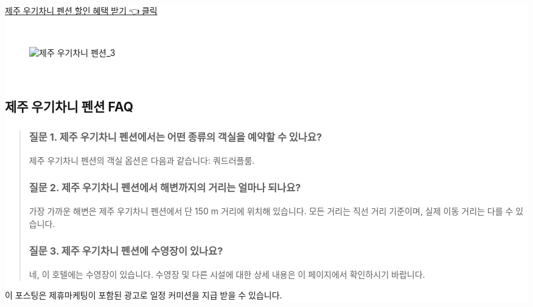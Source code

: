 <p><a class="modoo-button" href="https://tinyurl.com/2xp84olz" rel="nofollow noopener">제주 우기차니 펜션 할인 혜택 받기 👈 클릭</a></p><br>

<figure class="image"><img src="https://cf.bstatic.com/xdata/images/hotel/max500/544247317.jpg?k=3b24f3e0b118ed8a0330a3cf3477d4ccb17b4de776a94a31a22053ba6e39d02b&o=&hp=1" alt="제주 우기차니 펜션_3"></figure><br>
<h2 id="제주 우기차니 펜션_FAQ">제주 우기차니 펜션 FAQ</h2>
<div itemscope="" itemtype="https://schema.org/FAQPage"> 
<blockquote> 
<div itemscope="" itemprop="mainEntity" itemtype="https://schema.org/Question"> 
<h3 id="질문_1" itemprop="name">질문 1. 제주 우기차니 펜션에서는 어떤 종류의 객실을 예약할 수 있나요?</h3> 
<div itemscope="" itemprop="acceptedAnswer" itemtype="https://schema.org/Answer"> 
<span itemprop="text"> 
<p>제주 우기차니 펜션의 객실 옵션은 다음과 같습니다: 쿼드러플룸.</p> 
</span> 
</div> 
</div> 

<div itemscope="" itemprop="mainEntity" itemtype="https://schema.org/Question"> 
<h3 id="질문_2" itemprop="name">질문 2. 제주 우기차니 펜션에서 해변까지의 거리는 얼마나 되나요?</h3> 
<div itemscope="" itemprop="acceptedAnswer" itemtype="https://schema.org/Answer"> 
<span itemprop="text"> 
<p>가장 가까운 해변은 제주 우기차니 펜션에서 단 150 m 거리에 위치해 있습니다. 모든 거리는 직선 거리 기준이며, 실제 이동 거리는 다를 수 있습니다.</p> 
</span> 
</div> 
</div> 

<div itemscope="" itemprop="mainEntity" itemtype="https://schema.org/Question"> 
<h3 id="질문_3" itemprop="name">질문 3. 제주 우기차니 펜션에 수영장이 있나요?</h3> 
<div itemscope="" itemprop="acceptedAnswer" itemtype="https://schema.org/Answer"> 
<span itemprop="text"> 
<p>네, 이 호텔에는 수영장이 있습니다. 수영장 및 다른 시설에 대한 상세 내용은 이 페이지에서 확인하시기 바랍니다.</p> 
</span> 
</div> 
</div> 
</blockquote> 
</div><p>이 포스팅은 제휴마케팅이 포함된 광고로 일정 커미션을 지급 받을 수 있습니다.</p>


